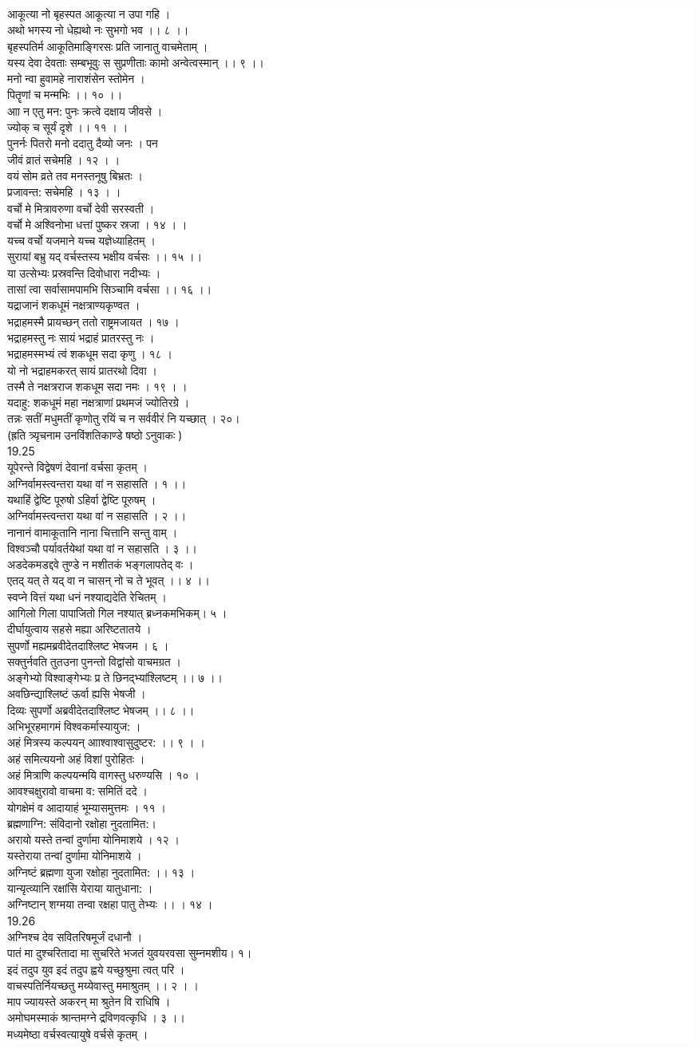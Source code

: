 आकूत्या नो बृहस्पत आकूत्या न उपा गहि ।  
अथो भगस्य नो धेह्यथो नः सुभगो भव ।। ८ ।।  
बृहस्पतिर्म आकूतिमाङ्गिरसः प्रति जानातु वाचमेताम् ।  
यस्य देवा देवताः सम्बभूवुः स सुप्रणीताः कामो अन्वेत्वस्मान् ।। ९ ।।  
मनो न्वा हुवामहे नाराशंसेन स्तोमेन ।  
पितॄणां च मन्मभिः ।। १० ।।  
आा न एतु मन: पुनः क्रत्वे दक्षाय जीवसे ।  
ज्योक् च सूर्यं दृशे ।। ११ । ।  
पुनर्नः पितरो मनो ददातु दैव्यो जनः । पन  
जीवं व्रातं सचेमहि । १२ । ।  
वयं सोम व्रते तव मनस्तनूषु बिभ्रतः ।  
प्रजावन्त: सचेमहि । १३ । ।  
वर्चो मे मित्रावरुणा वर्चो देवी सरस्वती ।  
वर्चो मे अश्विनोभा धत्तां पुष्कर स्रजा । १४ । ।  
यच्च वर्चो यजमाने यच्च यज्ञेध्याहितम् ।  
सुरायां बभ्रु यद् वर्चस्तस्य भक्षीय वर्चसः ।। १५ ।।  
या उत्सेभ्यः प्रस्रवन्ति दिवोधारा नदीभ्यः ।  
तासां त्वा सर्वासामपामभि सिञ्चामि वर्चसा ।। १६ ।।  
यद्राजानं शकधूमं नक्षत्राण्यकृण्वत ।  
भद्राहमस्मै प्रायच्छन् ततो राष्ट्रमजायत । १७ ।  
भद्राहमस्तु नः सायं भद्राहं प्रातरस्तु नः ।  
भद्राहमस्मभ्यं त्वं शकधूम सदा कृणु । १८ ।  
यो नो भद्राहमकरत् सायं प्रातरथो दिवा ।  
तस्मै ते नक्षत्रराज शकधूम सदा नमः । १९ । ।  
यदाहु: शकधूमं महा नक्षत्राणां प्रथमजं ज्योतिरग्रे ।  
तन्नः सतीं मधुमतीं कृणोतु रयिं च न सर्ववीरं नि यच्छात् । २०।  
(ह्रति त्र्यृचनाम उनविंशतिकाण्डे षष्ठो ऽनुवाकः )  
19.25  
यूपेरन्ते विद्वेषणं देवानां वर्चसा कृतम् ।  
अग्निर्वामस्त्वन्तरा यथा वां न सहासति । १ ।।  
यथाहिं द्वेष्टि पूरुषो ऽहिर्वा द्वेष्टि पूरुषम् ।  
अग्निर्वामस्त्वन्तरा यथा वां न सहासति । २ ।।  
नानानं वामाकूतानि नाना चित्तानि सन्तु वाम् ।  
विश्वञ्चौ पर्यावर्तयेथां यथा वां न सहासति । ३ ।।  
अडदेकमडद्दवे तुण्डे न मशीतकं भङ्गलापतेद् वः ।  
एतद् यत् ते यद् वा न चासन् नो च ते भूवत् ।। ४ ।।  
स्वप्ने वित्तं यथा धनं नश्याद्यदेति रेचितम् ।  
आगिलो गिला पापाजितो गिल नश्यात् ब्रध्नकमभिकम्। ५ ।  
दीर्घायुत्वाय सहसे मह्या अरिष्टतातये ।  
सुपर्णो मह्यमब्रवीदेतदाश्लिष्ट भेषजम । ६ ।  
सक्तुर्नवति तुतउना पुनन्तो विद्वांसो वाचमग्रत ।  
अङ्गेभ्यो विश्वाङ्गेभ्यः प्र ते छिनद्भ्यांश्लिष्टम् ।। ७ ।।  
अवछिन्द्याश्लिष्टं ऊर्वा ह्यसि भेषजी ।  
दिव्यः सुपर्णो अब्रवीदेतदाश्लिष्ट भेषजम् ।। ८ ।।  
अभिभूरहमागमं विश्वकर्मास्यायुज: ।  
अहं मित्रस्य कल्पयन् आाश्वाश्वासुदुष्टर: ।। ९ । ।  
अहं समित्ययनो अहं विशां पुरोहितः ।  
अहं मित्राणि कल्पयन्मयि वागस्तु धरुण्यसि । १० ।  
आवश्चक्षुरावो वाचमा व: समितिं ददे ।  
योगक्षेमं व आदायाहं भूम्यासमुत्तमः । ११ ।  
ब्रह्मणाग्नि: संविदानो रक्षोहा नुदतामित:।  
अरायो यस्ते तन्वां दुर्णामा योनिमाशये । १२ ।  
यस्तेराया तन्वां दुर्णामा योनिमाशये ।  
अग्निष्टं ब्रह्मणा युजा रक्षोहा नुदतामित: ।। १३ ।  
यान्यृत्व्यानि रक्षांसि येराया यातुधाना: ।  
अग्निष्टान् शग्मया तन्वा रक्षहा पातु तेभ्यः ।। । १४ ।  
19.26  
अग्निश्च देव सवितरिषमूर्जं दधानौ ।  
पातं मा दुश्चरितादा मा सुचरिते भजतं युवयरवसा सुम्नमशीय। १।  
इदं तदुप युव इदं तदुप ह्वये यच्छुश्रुमा त्वत् परि ।  
वाचस्पतिर्नियच्छतु मय्येवास्तु ममाश्रुतम् ।। २ । ।  
माप ज्यायस्ते अकरन् मा श्रुतेन वि राधिषि ।  
अमोघमस्माकं श्रान्तमग्ने द्रविणवत्कृधि । ३ ।।  
मध्यमेष्ठा वर्चस्वत्यायुषे वर्चसे कृतम् ।  